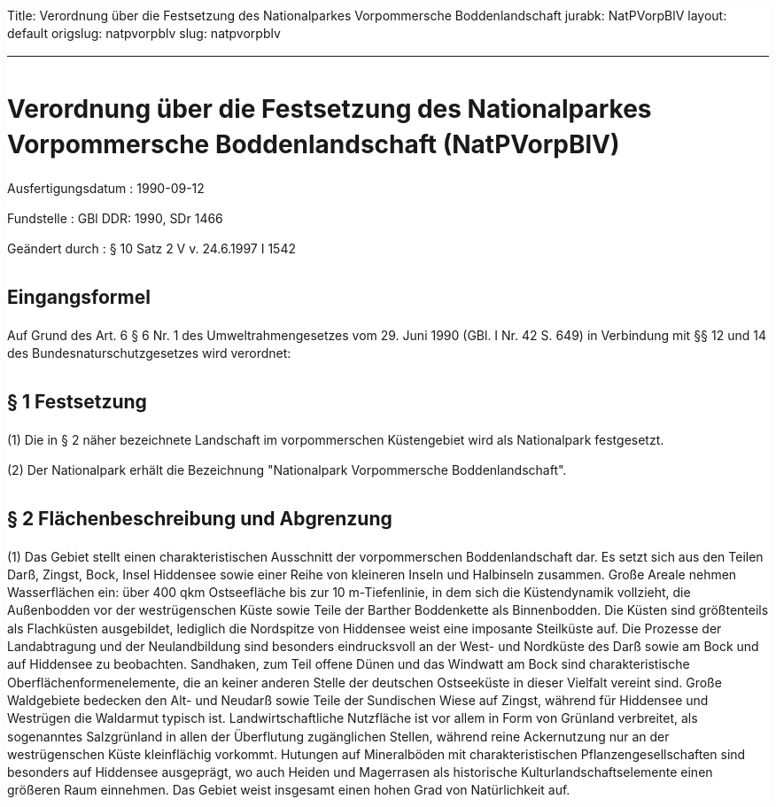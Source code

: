 Title: Verordnung über die Festsetzung des Nationalparkes Vorpommersche Boddenlandschaft
jurabk: NatPVorpBlV
layout: default
origslug: natpvorpblv
slug: natpvorpblv

---

# Verordnung über die Festsetzung des Nationalparkes Vorpommersche Boddenlandschaft (NatPVorpBlV)

Ausfertigungsdatum
:   1990-09-12

Fundstelle
:   GBl DDR: 1990, SDr 1466

Geändert durch
:   § 10 Satz 2 V v. 24.6.1997 I 1542


## Eingangsformel

Auf Grund des Art. 6 § 6 Nr. 1 des Umweltrahmengesetzes vom 29. Juni
1990 (GBl. I Nr. 42 S. 649) in Verbindung mit §§ 12 und 14 des
Bundesnaturschutzgesetzes wird verordnet:


## § 1 Festsetzung

(1) Die in § 2 näher bezeichnete Landschaft im vorpommerschen
Küstengebiet wird als Nationalpark festgesetzt.

(2) Der Nationalpark erhält die Bezeichnung "Nationalpark
Vorpommersche Boddenlandschaft".


## § 2 Flächenbeschreibung und Abgrenzung

(1) Das Gebiet stellt einen charakteristischen Ausschnitt der
vorpommerschen Boddenlandschaft dar. Es setzt sich aus den Teilen
Darß, Zingst, Bock, Insel Hiddensee sowie einer Reihe von kleineren
Inseln und Halbinseln zusammen. Große Areale nehmen Wasserflächen ein:
über 400
qkm Ostseefläche bis zur 10 m-Tiefenlinie, in dem sich die
Küstendynamik vollzieht, die Außenbodden vor der westrügenschen Küste
sowie Teile der Barther Boddenkette als Binnenbodden. Die Küsten sind
größtenteils als Flachküsten ausgebildet, lediglich die Nordspitze von
Hiddensee weist eine imposante Steilküste auf. Die Prozesse der
Landabtragung und der Neulandbildung sind besonders eindrucksvoll an
der West- und Nordküste des Darß sowie am Bock und auf Hiddensee zu
beobachten. Sandhaken, zum Teil offene Dünen und das Windwatt am Bock
sind charakteristische Oberflächenformenelemente, die an keiner
anderen Stelle der deutschen Ostseeküste in dieser Vielfalt vereint
sind. Große Waldgebiete bedecken den Alt- und Neudarß sowie Teile der
Sundischen Wiese auf Zingst, während für Hiddensee und Westrügen die
Waldarmut typisch ist. Landwirtschaftliche Nutzfläche ist vor allem in
Form von Grünland verbreitet, als sogenanntes Salzgrünland in allen
der Überflutung zugänglichen Stellen, während reine Ackernutzung nur
an der westrügenschen Küste kleinflächig vorkommt. Hutungen auf
Mineralböden mit charakteristischen Pflanzengesellschaften sind
besonders auf Hiddensee ausgeprägt, wo auch Heiden und Magerrasen als
historische Kulturlandschaftselemente einen größeren Raum einnehmen.
Das Gebiet weist insgesamt einen hohen Grad von Natürlichkeit auf.

